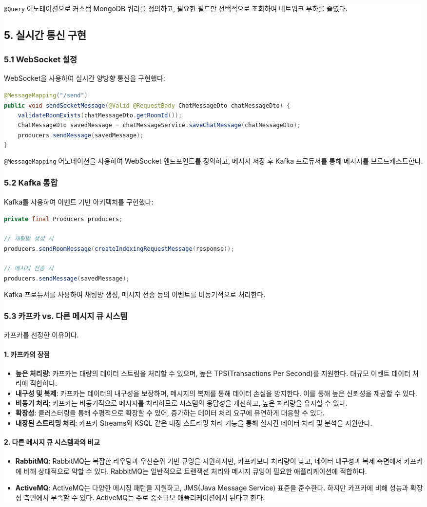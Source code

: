 `@Query` 어노테이션으로 커스텀 MongoDB 쿼리를 정의하고, 필요한 필드만 선택적으로 조회하여 네트워크 부하를 줄였다.

## 5. 실시간 통신 구현

### 5.1 WebSocket 설정

WebSocket을 사용하여 실시간 양방향 통신을 구현했다:

```java
@MessageMapping("/send")
public void sendSocketMessage(@Valid @RequestBody ChatMessageDto chatMessageDto) {
    validateRoomExists(chatMessageDto.getRoomId());
    ChatMessageDto savedMessage = chatMessageService.saveChatMessage(chatMessageDto);
    producers.sendMessage(savedMessage);
}
```

`@MessageMapping` 어노테이션을 사용하여 WebSocket 엔드포인트를 정의하고, 메시지 저장 후 Kafka 프로듀서를 통해 메시지를 브로드캐스트한다.

### 5.2 Kafka 통합

Kafka를 사용하여 이벤트 기반 아키텍처를 구현했다:

```java
private final Producers producers;

// 채팅방 생성 시
producers.sendRoomMessage(createIndexingRequestMessage(response));

// 메시지 전송 시
producers.sendMessage(savedMessage);
```

Kafka 프로듀서를 사용하여 채팅방 생성, 메시지 전송 등의 이벤트를 비동기적으로 처리한다.

### 5.3 카프카 vs. 다른 메시지 큐 시스템

카프카를 선정한 이유이다.

#### 1. **카프카의 장점**

- **높은 처리량**: 카프카는 대량의 데이터 스트림을 처리할 수 있으며, 높은 TPS(Transactions Per Second)를 지원한다. 대규모 이벤트 데이터 처리에 적합하다.
- **내구성 및 복제**: 카프카는 데이터의 내구성을 보장하며, 메시지의 복제를 통해 데이터 손실을 방지한다. 이를 통해 높은 신뢰성을 제공할 수 있다.
- **비동기 처리**: 카프카는 비동기적으로 메시지를 처리하므로 시스템의 응답성을 개선하고, 높은 처리량을 유지할 수 있다.
- **확장성**: 클러스터링을 통해 수평적으로 확장할 수 있어, 증가하는 데이터 처리 요구에 유연하게 대응할 수 있다.
- **내장된 스트리밍 처리**: 카프카 Streams와 KSQL 같은 내장 스트리밍 처리 기능을 통해 실시간 데이터 처리 및 분석을 지원한다.

#### 2. **다른 메시지 큐 시스템과의 비교**

- **RabbitMQ**: RabbitMQ는 복잡한 라우팅과 우선순위 기반 큐잉을 지원하지만, 카프카보다 처리량이 낮고, 데이터 내구성과 복제 측면에서 카프카에 비해 상대적으로 약할 수 있다. RabbitMQ는 일반적으로 트랜잭션 처리와 메시지 큐잉이 필요한 애플리케이션에 적합하다.

- **ActiveMQ**: ActiveMQ는 다양한 메시징 패턴을 지원하고, JMS(Java Message Service) 표준을 준수한다. 하지만 카프카에 비해 성능과 확장성 측면에서 부족할 수 있다. ActiveMQ는 주로 중소규모 애플리케이션에서 된다고 한다.
